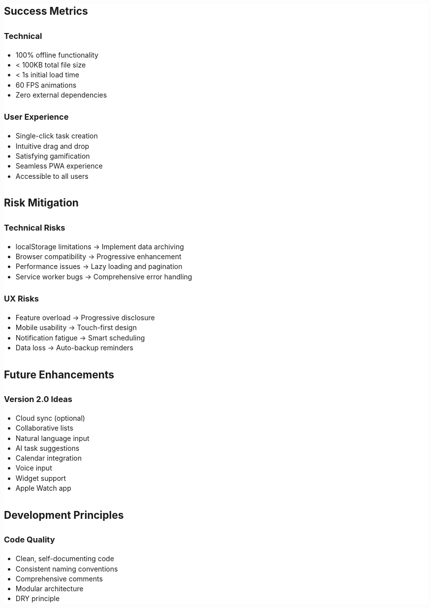 ## Success Metrics

### Technical
- 100% offline functionality
- < 100KB total file size
- < 1s initial load time
- 60 FPS animations
- Zero external dependencies

### User Experience
- Single-click task creation
- Intuitive drag and drop
- Satisfying gamification
- Seamless PWA experience
- Accessible to all users

## Risk Mitigation

### Technical Risks
- localStorage limitations → Implement data archiving
- Browser compatibility → Progressive enhancement
- Performance issues → Lazy loading and pagination
- Service worker bugs → Comprehensive error handling

### UX Risks
- Feature overload → Progressive disclosure
- Mobile usability → Touch-first design
- Notification fatigue → Smart scheduling
- Data loss → Auto-backup reminders

## Future Enhancements

### Version 2.0 Ideas
- Cloud sync (optional)
- Collaborative lists
- Natural language input
- AI task suggestions
- Calendar integration
- Voice input
- Widget support
- Apple Watch app

## Development Principles

### Code Quality
- Clean, self-documenting code
- Consistent naming conventions
- Comprehensive comments
- Modular architecture
- DRY principle
